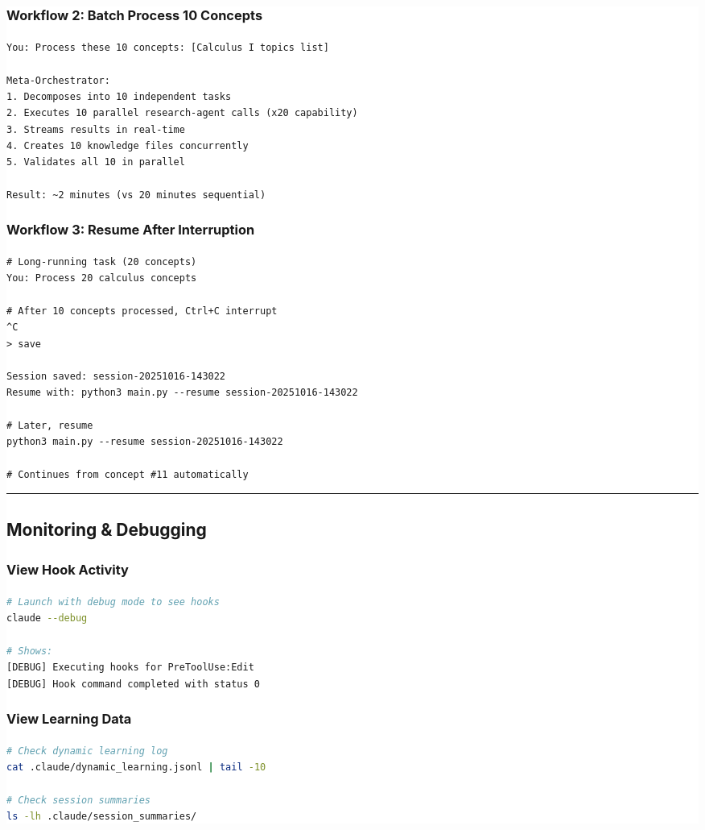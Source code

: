 ### Workflow 2: Batch Process 10 Concepts

```
You: Process these 10 concepts: [Calculus I topics list]

Meta-Orchestrator:
1. Decomposes into 10 independent tasks
2. Executes 10 parallel research-agent calls (x20 capability)
3. Streams results in real-time
4. Creates 10 knowledge files concurrently
5. Validates all 10 in parallel

Result: ~2 minutes (vs 20 minutes sequential)
```

### Workflow 3: Resume After Interruption

```
# Long-running task (20 concepts)
You: Process 20 calculus concepts

# After 10 concepts processed, Ctrl+C interrupt
^C
> save

Session saved: session-20251016-143022
Resume with: python3 main.py --resume session-20251016-143022

# Later, resume
python3 main.py --resume session-20251016-143022

# Continues from concept #11 automatically
```

---

## Monitoring & Debugging

### View Hook Activity

```bash
# Launch with debug mode to see hooks
claude --debug

# Shows:
[DEBUG] Executing hooks for PreToolUse:Edit
[DEBUG] Hook command completed with status 0
```

### View Learning Data

```bash
# Check dynamic learning log
cat .claude/dynamic_learning.jsonl | tail -10

# Check session summaries
ls -lh .claude/session_summaries/
```
